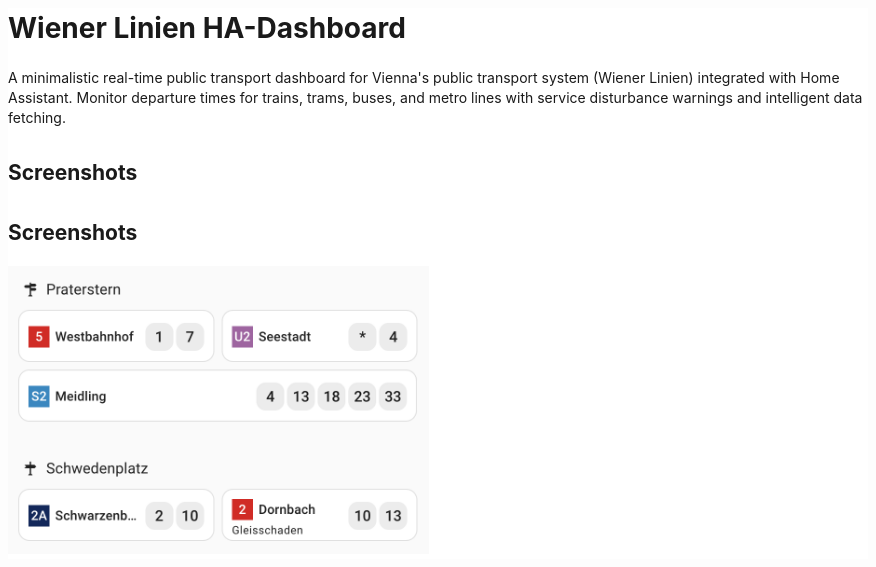# Wiener Linien HA-Dashboard

A minimalistic real-time public transport dashboard for Vienna's public transport system (Wiener Linien) integrated with Home Assistant. Monitor departure times for trains, trams, buses, and metro lines with service disturbance warnings and intelligent data fetching.

## Screenshots

## Screenshots

<p float="left">
<img src="Screenshot-UI-Light.png" width=49% height=49%/>